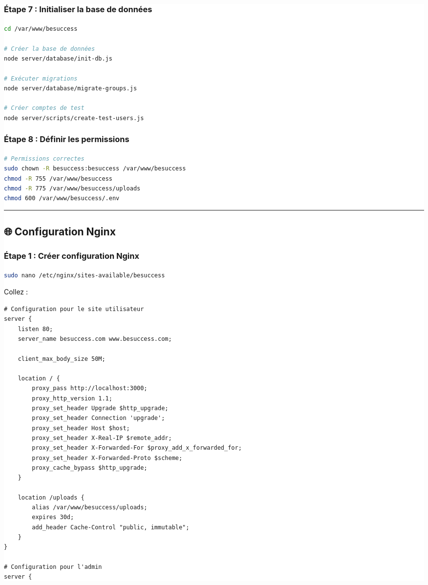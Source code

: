 ### Étape 7 : Initialiser la base de données

```bash
cd /var/www/besuccess

# Créer la base de données
node server/database/init-db.js

# Exécuter migrations
node server/database/migrate-groups.js

# Créer comptes de test
node server/scripts/create-test-users.js
```

### Étape 8 : Définir les permissions

```bash
# Permissions correctes
sudo chown -R besuccess:besuccess /var/www/besuccess
chmod -R 755 /var/www/besuccess
chmod -R 775 /var/www/besuccess/uploads
chmod 600 /var/www/besuccess/.env
```

---

## 🌐 Configuration Nginx

### Étape 1 : Créer configuration Nginx

```bash
sudo nano /etc/nginx/sites-available/besuccess
```

Collez :

```nginx
# Configuration pour le site utilisateur
server {
    listen 80;
    server_name besuccess.com www.besuccess.com;
    
    client_max_body_size 50M;
    
    location / {
        proxy_pass http://localhost:3000;
        proxy_http_version 1.1;
        proxy_set_header Upgrade $http_upgrade;
        proxy_set_header Connection 'upgrade';
        proxy_set_header Host $host;
        proxy_set_header X-Real-IP $remote_addr;
        proxy_set_header X-Forwarded-For $proxy_add_x_forwarded_for;
        proxy_set_header X-Forwarded-Proto $scheme;
        proxy_cache_bypass $http_upgrade;
    }
    
    location /uploads {
        alias /var/www/besuccess/uploads;
        expires 30d;
        add_header Cache-Control "public, immutable";
    }
}

# Configuration pour l'admin
server {
```